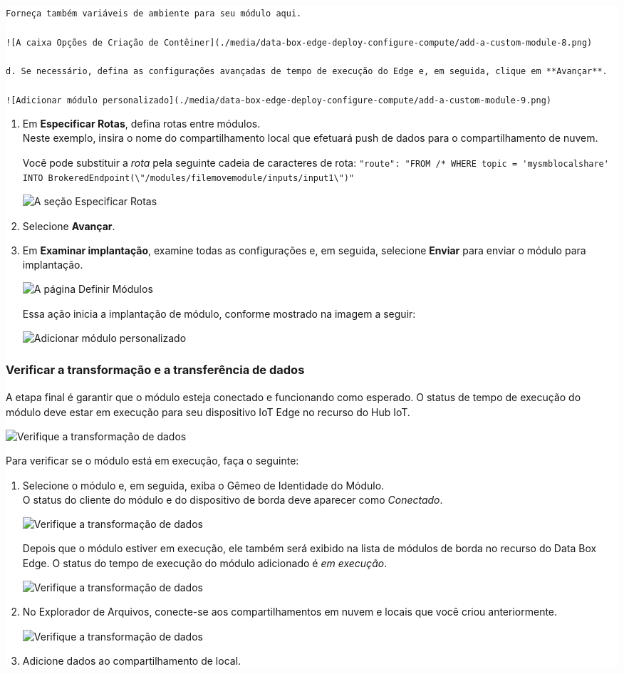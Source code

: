     Forneça também variáveis de ambiente para seu módulo aqui.

    ![A caixa Opções de Criação de Contêiner](./media/data-box-edge-deploy-configure-compute/add-a-custom-module-8.png) 
 
    d. Se necessário, defina as configurações avançadas de tempo de execução do Edge e, em seguida, clique em **Avançar**.

    ![Adicionar módulo personalizado](./media/data-box-edge-deploy-configure-compute/add-a-custom-module-9.png) 
 
1.  Em **Especificar Rotas**, defina rotas entre módulos.  
    Neste exemplo, insira o nome do compartilhamento local que efetuará push de dados para o compartilhamento de nuvem.

    Você pode substituir a *rota* pela seguinte cadeia de caracteres de rota:       `"route": "FROM /* WHERE topic = 'mysmblocalshare' INTO BrokeredEndpoint(\"/modules/filemovemodule/inputs/input1\")"`

    ![A seção Especificar Rotas](./media/data-box-edge-deploy-configure-compute/add-a-custom-module-10.png) 

1. Selecione **Avançar**. 

1.  Em **Examinar implantação**, examine todas as configurações e, em seguida, selecione **Enviar** para enviar o módulo para implantação.

    ![A página Definir Módulos](./media/data-box-edge-deploy-configure-compute/add-a-custom-module-11.png) 
 
    Essa ação inicia a implantação de módulo, conforme mostrado na imagem a seguir:

    ![Adicionar módulo personalizado](./media/data-box-edge-deploy-configure-compute/add-a-custom-module-12.png) 

### <a name="verify-data-transform-and-transfer"></a>Verificar a transformação e a transferência de dados

A etapa final é garantir que o módulo esteja conectado e funcionando como esperado. O status de tempo de execução do módulo deve estar em execução para seu dispositivo IoT Edge no recurso do Hub IoT.

![Verifique a transformação de dados](./media/data-box-edge-deploy-configure-compute/verify-data-transform-1.png) 
 
Para verificar se o módulo está em execução, faça o seguinte:

1. Selecione o módulo e, em seguida, exiba o Gêmeo de Identidade do Módulo.  
    O status do cliente do módulo e do dispositivo de borda deve aparecer como *Conectado*.

    ![Verifique a transformação de dados](./media/data-box-edge-deploy-configure-compute/verify-data-transform-2.png) 
 
    Depois que o módulo estiver em execução, ele também será exibido na lista de módulos de borda no recurso do Data Box Edge. O status do tempo de execução do módulo adicionado é *em execução*.

    ![Verifique a transformação de dados](./media/data-box-edge-deploy-configure-compute/verify-data-transform-3.png) 
 
1.  No Explorador de Arquivos, conecte-se aos compartilhamentos em nuvem e locais que você criou anteriormente.

    ![Verifique a transformação de dados](./media/data-box-edge-deploy-configure-compute/verify-data-transform-4.png) 
 
1.  Adicione dados ao compartilhamento de local.
